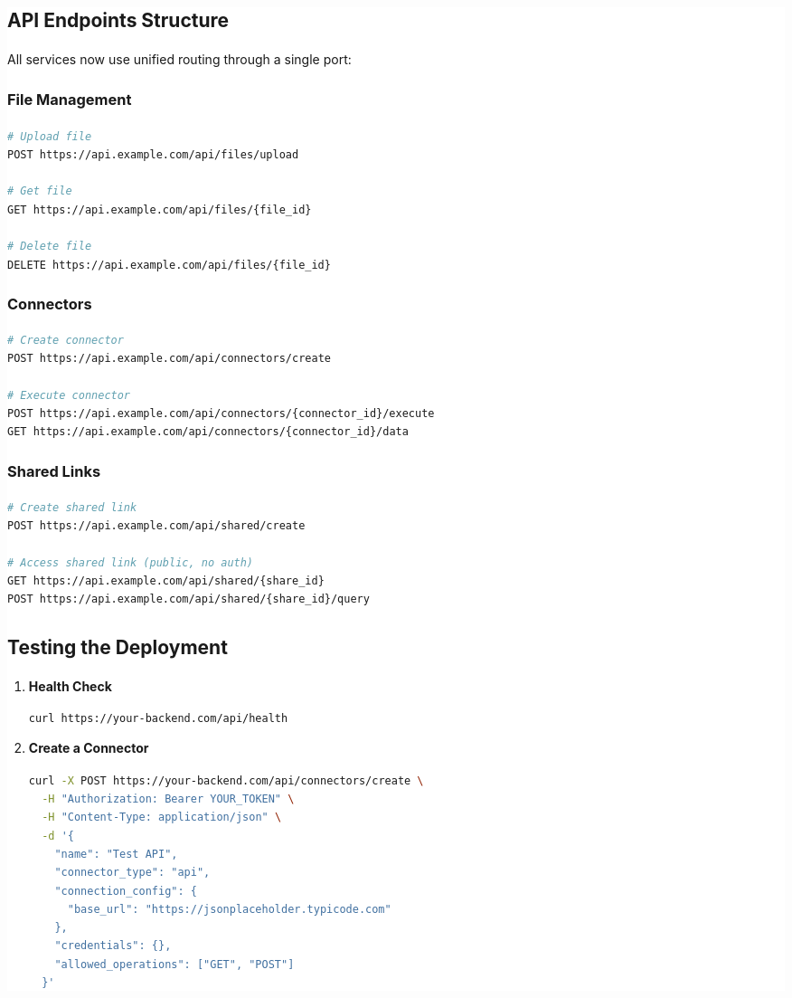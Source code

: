 ## API Endpoints Structure

All services now use unified routing through a single port:

### File Management
```bash
# Upload file
POST https://api.example.com/api/files/upload

# Get file
GET https://api.example.com/api/files/{file_id}

# Delete file
DELETE https://api.example.com/api/files/{file_id}
```

### Connectors
```bash
# Create connector
POST https://api.example.com/api/connectors/create

# Execute connector
POST https://api.example.com/api/connectors/{connector_id}/execute
GET https://api.example.com/api/connectors/{connector_id}/data
```

### Shared Links
```bash
# Create shared link
POST https://api.example.com/api/shared/create

# Access shared link (public, no auth)
GET https://api.example.com/api/shared/{share_id}
POST https://api.example.com/api/shared/{share_id}/query
```

## Testing the Deployment

1. **Health Check**
   ```bash
   curl https://your-backend.com/api/health
   ```

2. **Create a Connector**
   ```bash
   curl -X POST https://your-backend.com/api/connectors/create \
     -H "Authorization: Bearer YOUR_TOKEN" \
     -H "Content-Type: application/json" \
     -d '{
       "name": "Test API",
       "connector_type": "api",
       "connection_config": {
         "base_url": "https://jsonplaceholder.typicode.com"
       },
       "credentials": {},
       "allowed_operations": ["GET", "POST"]
     }'
   ```
